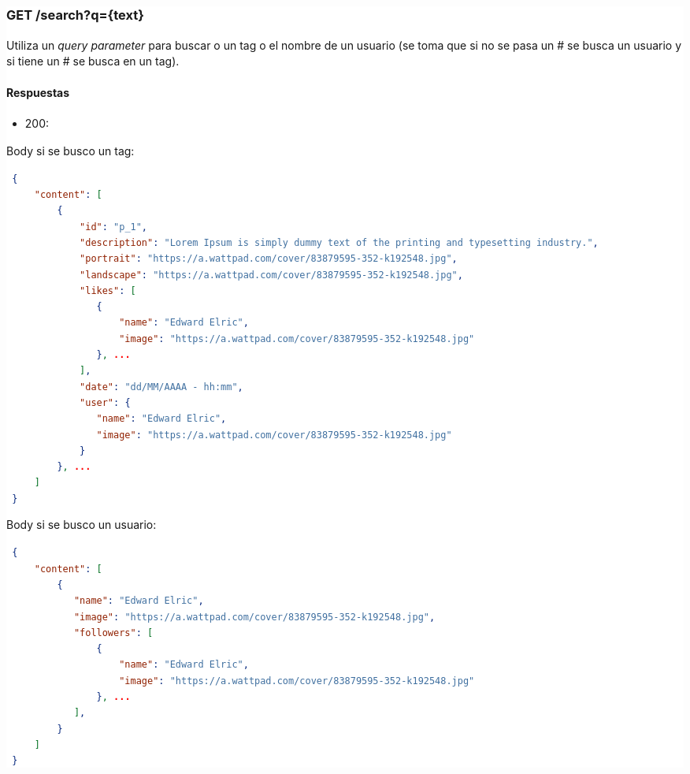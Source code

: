 ### GET /search?q={text}

Utiliza un *query parameter* para buscar o un tag o el nombre de un usuario (se toma que si no se pasa un # se busca un usuario y si tiene un # se busca en un tag).

#### Respuestas

* 200:

Body si se busco un tag:

```json
 {
     "content": [
         {
             "id": "p_1",
             "description": "Lorem Ipsum is simply dummy text of the printing and typesetting industry.",
             "portrait": "https://a.wattpad.com/cover/83879595-352-k192548.jpg",
             "landscape": "https://a.wattpad.com/cover/83879595-352-k192548.jpg",
             "likes": [
                {
                    "name": "Edward Elric",
                    "image": "https://a.wattpad.com/cover/83879595-352-k192548.jpg"
                }, ...
             ],
             "date": "dd/MM/AAAA - hh:mm",
             "user": {
                "name": "Edward Elric",
                "image": "https://a.wattpad.com/cover/83879595-352-k192548.jpg"
             }
         }, ...
     ]
 }
 ```

Body si se busco un usuario:

```json
 {
     "content": [
         {
            "name": "Edward Elric",
            "image": "https://a.wattpad.com/cover/83879595-352-k192548.jpg",
            "followers": [
                {
                    "name": "Edward Elric",
                    "image": "https://a.wattpad.com/cover/83879595-352-k192548.jpg"
                }, ...
            ],
         }
     ]
 }
 ```

